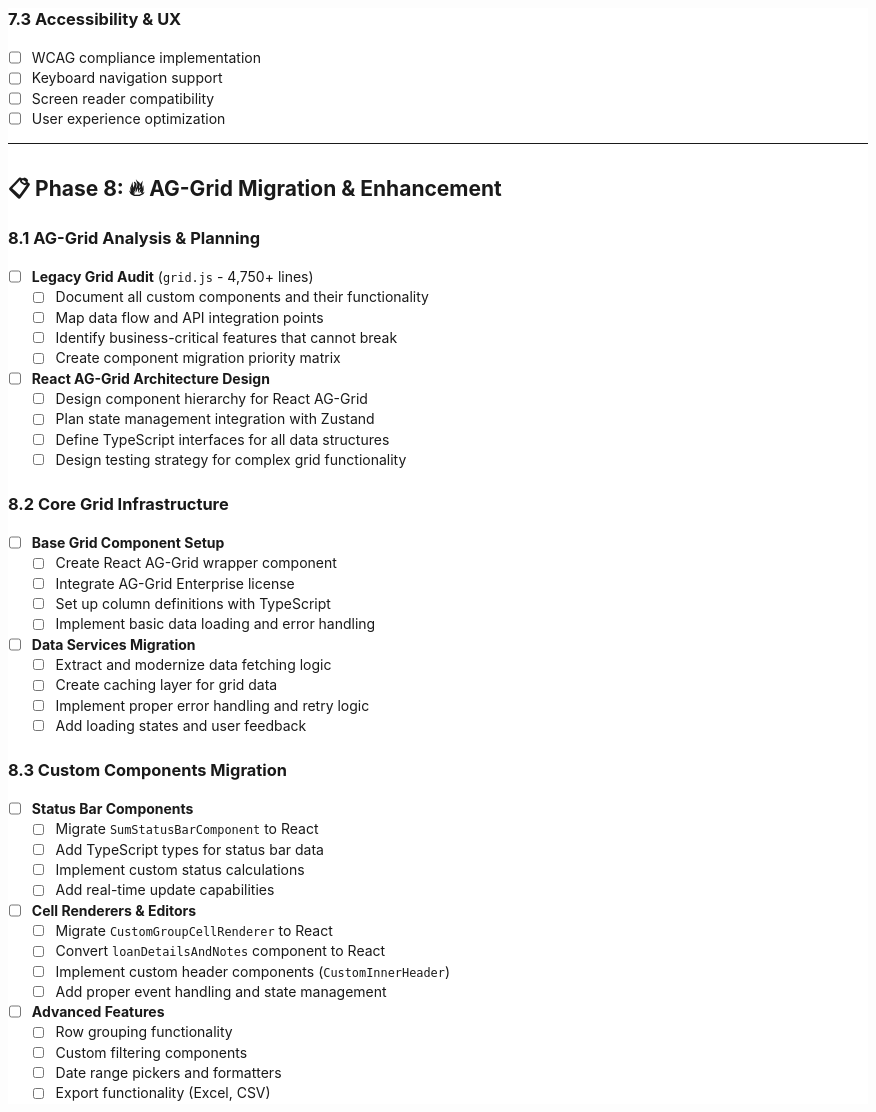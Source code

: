 ### 7.3 Accessibility & UX
- [ ] WCAG compliance implementation
- [ ] Keyboard navigation support
- [ ] Screen reader compatibility
- [ ] User experience optimization

---

## 📋 **Phase 8: 🔥 AG-Grid Migration & Enhancement**

### 8.1 AG-Grid Analysis & Planning
- [ ] **Legacy Grid Audit** (`grid.js` - 4,750+ lines)
  - [ ] Document all custom components and their functionality
  - [ ] Map data flow and API integration points
  - [ ] Identify business-critical features that cannot break
  - [ ] Create component migration priority matrix
- [ ] **React AG-Grid Architecture Design**
  - [ ] Design component hierarchy for React AG-Grid
  - [ ] Plan state management integration with Zustand
  - [ ] Define TypeScript interfaces for all data structures
  - [ ] Design testing strategy for complex grid functionality

### 8.2 Core Grid Infrastructure
- [ ] **Base Grid Component Setup**
  - [ ] Create React AG-Grid wrapper component
  - [ ] Integrate AG-Grid Enterprise license
  - [ ] Set up column definitions with TypeScript
  - [ ] Implement basic data loading and error handling
- [ ] **Data Services Migration**
  - [ ] Extract and modernize data fetching logic
  - [ ] Create caching layer for grid data
  - [ ] Implement proper error handling and retry logic
  - [ ] Add loading states and user feedback

### 8.3 Custom Components Migration
- [ ] **Status Bar Components**
  - [ ] Migrate `SumStatusBarComponent` to React
  - [ ] Add TypeScript types for status bar data
  - [ ] Implement custom status calculations
  - [ ] Add real-time update capabilities
- [ ] **Cell Renderers & Editors**
  - [ ] Migrate `CustomGroupCellRenderer` to React
  - [ ] Convert `loanDetailsAndNotes` component to React
  - [ ] Implement custom header components (`CustomInnerHeader`)
  - [ ] Add proper event handling and state management
- [ ] **Advanced Features**
  - [ ] Row grouping functionality
  - [ ] Custom filtering components
  - [ ] Date range pickers and formatters
  - [ ] Export functionality (Excel, CSV)
